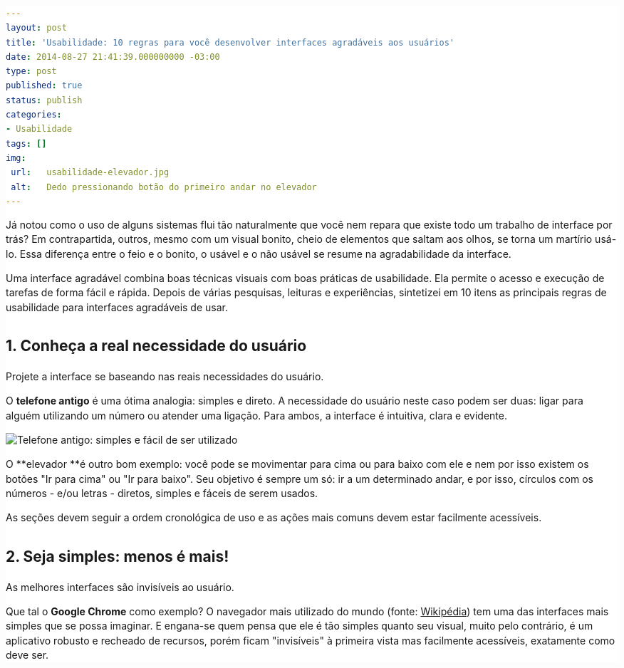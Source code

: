 ```yaml
---
layout: post
title: 'Usabilidade: 10 regras para você desenvolver interfaces agradáveis aos usuários'
date: 2014-08-27 21:41:39.000000000 -03:00
type: post
published: true
status: publish
categories:
- Usabilidade
tags: []
img:
 url:	usabilidade-elevador.jpg
 alt:	Dedo pressionando botão do primeiro andar no elevador
---
```


Já notou como o uso de alguns sistemas flui tão naturalmente que você nem repara que existe todo um trabalho de interface por trás? Em contrapartida, outros, mesmo com um visual bonito, cheio de elementos que saltam aos olhos, se torna um martírio usá-lo. Essa diferença entre o feio e o bonito, o usável e o não usável se resume na agradabilidade da interface.

Uma interface agradável combina boas técnicas visuais com boas práticas de usabilidade. Ela permite o acesso e execução de tarefas de forma fácil e rápida. Depois de várias pesquisas, leituras e experiências, sintetizei em 10 itens as principais regras de usabilidade para interfaces agradáveis de usar.

## 1. Conheça a real necessidade do usuário

Projete a interface se baseando nas reais necessidades do usuário.

O **telefone antigo** é uma ótima analogia: simples e direto. A necessidade do usuário neste caso podem ser duas: ligar para alguém utilizando um número ou atender uma ligação. Para ambos, a interface é intuitiva, clara e evidente.

<img src="{{ site.baseurl }}/assets/imgs/telefone.jpg" alt="Telefone antigo: simples e fácil de ser utilizado" />

O **elevador **é outro bom exemplo: você pode se movimentar para cima ou para baixo com ele e nem por isso existem os botões "Ir para cima" ou "Ir para baixo". Seu objetivo é sempre um só: ir a um determinado andar, e por isso, círculos com os números  - e/ou letras - diretos, simples e fáceis de serem usados.

As seções devem seguir a ordem cronológica de uso e as ações mais comuns devem estar facilmente acessíveis.

## 2. Seja simples: menos é mais!

As melhores interfaces são invisíveis ao usuário.

Que tal o **Google Chrome** como exemplo? O navegador mais utilizado do mundo (fonte: <a href="http://pt.wikipedia.org/wiki/Anexo:Lista_de_navegadores" target="_blank">Wikipédia</a>) tem uma das interfaces mais simples que se possa imaginar. E engana-se quem pensa que ele é tão simples quanto seu visual, muito pelo contrário, é um aplicativo robusto e recheado de recursos, porém ficam "invisíveis" à primeira vista mas facilmente acessíveis, exatamente como deve ser.
